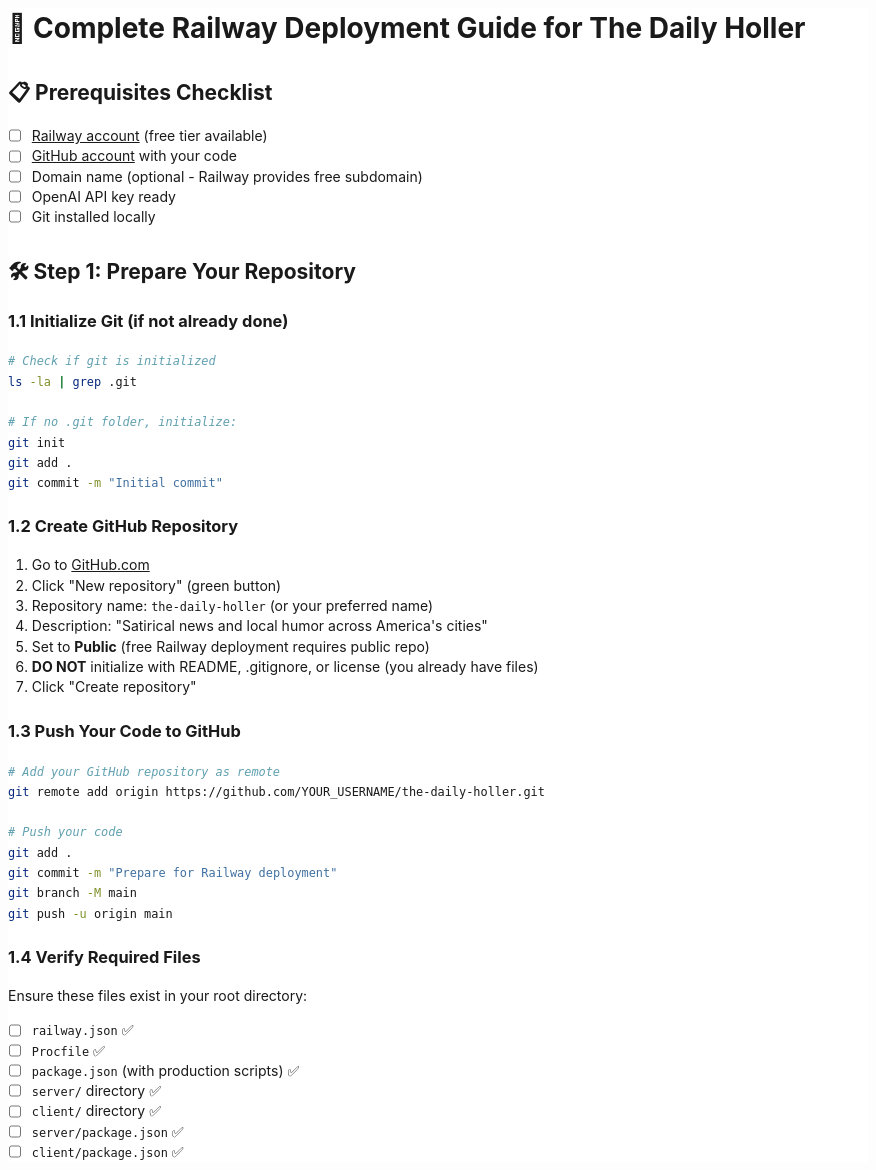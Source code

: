 # 🚀 Complete Railway Deployment Guide for The Daily Holler

## 📋 Prerequisites Checklist
- [ ] [Railway account](https://railway.app) (free tier available)
- [ ] [GitHub account](https://github.com) with your code
- [ ] Domain name (optional - Railway provides free subdomain)
- [ ] OpenAI API key ready
- [ ] Git installed locally

## 🛠️ Step 1: Prepare Your Repository

### 1.1 Initialize Git (if not already done)
```bash
# Check if git is initialized
ls -la | grep .git

# If no .git folder, initialize:
git init
git add .
git commit -m "Initial commit"
```

### 1.2 Create GitHub Repository
1. Go to [GitHub.com](https://github.com)
2. Click "New repository" (green button)
3. Repository name: `the-daily-holler` (or your preferred name)
4. Description: "Satirical news and local humor across America's cities"
5. Set to **Public** (free Railway deployment requires public repo)
6. **DO NOT** initialize with README, .gitignore, or license (you already have files)
7. Click "Create repository"

### 1.3 Push Your Code to GitHub
```bash
# Add your GitHub repository as remote
git remote add origin https://github.com/YOUR_USERNAME/the-daily-holler.git

# Push your code
git add .
git commit -m "Prepare for Railway deployment"
git branch -M main
git push -u origin main
```

### 1.4 Verify Required Files
Ensure these files exist in your root directory:
- [ ] `railway.json` ✅
- [ ] `Procfile` ✅
- [ ] `package.json` (with production scripts) ✅
- [ ] `server/` directory ✅
- [ ] `client/` directory ✅
- [ ] `server/package.json` ✅
- [ ] `client/package.json` ✅
